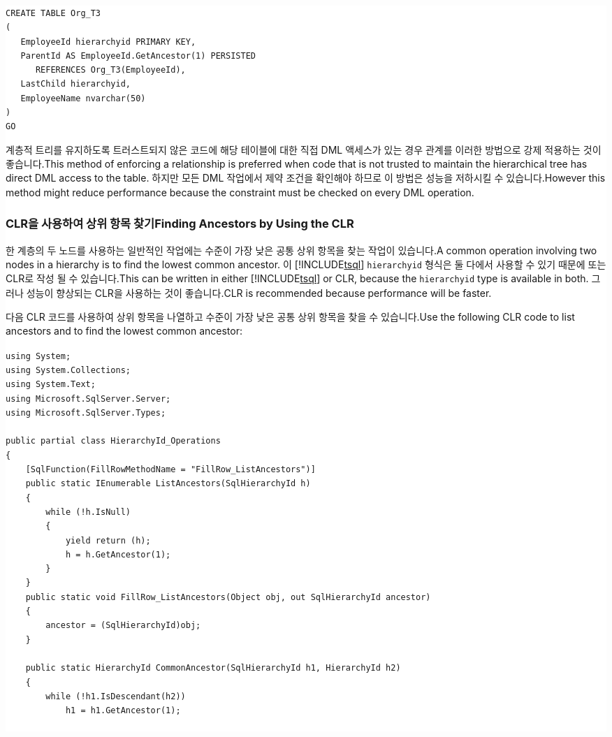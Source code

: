 ```  
CREATE TABLE Org_T3  
(  
   EmployeeId hierarchyid PRIMARY KEY,  
   ParentId AS EmployeeId.GetAncestor(1) PERSISTED    
      REFERENCES Org_T3(EmployeeId),  
   LastChild hierarchyid,   
   EmployeeName nvarchar(50)  
)  
GO  
```  
  
 <span data-ttu-id="212a8-243">계층적 트리를 유지하도록 트러스트되지 않은 코드에 해당 테이블에 대한 직접 DML 액세스가 있는 경우 관계를 이러한 방법으로 강제 적용하는 것이 좋습니다.</span><span class="sxs-lookup"><span data-stu-id="212a8-243">This method of enforcing a relationship is preferred when code that is not trusted to maintain the hierarchical tree has direct DML access to the table.</span></span> <span data-ttu-id="212a8-244">하지만 모든 DML 작업에서 제약 조건을 확인해야 하므로 이 방법은 성능을 저하시킬 수 있습니다.</span><span class="sxs-lookup"><span data-stu-id="212a8-244">However this method might reduce performance because the constraint must be checked on every DML operation.</span></span>  
  
  
###  <a name="finding-ancestors-by-using-the-clr"></a><a name="findclr"></a> <span data-ttu-id="212a8-245">CLR을 사용하여 상위 항목 찾기</span><span class="sxs-lookup"><span data-stu-id="212a8-245">Finding Ancestors by Using the CLR</span></span>  
 <span data-ttu-id="212a8-246">한 계층의 두 노드를 사용하는 일반적인 작업에는 수준이 가장 낮은 공통 상위 항목을 찾는 작업이 있습니다.</span><span class="sxs-lookup"><span data-stu-id="212a8-246">A common operation involving two nodes in a hierarchy is to find the lowest common ancestor.</span></span> <span data-ttu-id="212a8-247">이 [!INCLUDE[tsql](../includes/tsql-md.md)] `hierarchyid` 형식은 둘 다에서 사용할 수 있기 때문에 또는 CLR로 작성 될 수 있습니다.</span><span class="sxs-lookup"><span data-stu-id="212a8-247">This can be written in either [!INCLUDE[tsql](../includes/tsql-md.md)] or CLR, because the `hierarchyid` type is available in both.</span></span> <span data-ttu-id="212a8-248">그러나 성능이 향상되는 CLR을 사용하는 것이 좋습니다.</span><span class="sxs-lookup"><span data-stu-id="212a8-248">CLR is recommended because performance will be faster.</span></span>  
  
 <span data-ttu-id="212a8-249">다음 CLR 코드를 사용하여 상위 항목을 나열하고 수준이 가장 낮은 공통 상위 항목을 찾을 수 있습니다.</span><span class="sxs-lookup"><span data-stu-id="212a8-249">Use the following CLR code to list ancestors and to find the lowest common ancestor:</span></span>  
  
```  
using System;  
using System.Collections;  
using System.Text;  
using Microsoft.SqlServer.Server;  
using Microsoft.SqlServer.Types;  
  
public partial class HierarchyId_Operations  
{  
    [SqlFunction(FillRowMethodName = "FillRow_ListAncestors")]  
    public static IEnumerable ListAncestors(SqlHierarchyId h)  
    {  
        while (!h.IsNull)  
        {  
            yield return (h);  
            h = h.GetAncestor(1);  
        }  
    }  
    public static void FillRow_ListAncestors(Object obj, out SqlHierarchyId ancestor)  
    {  
        ancestor = (SqlHierarchyId)obj;  
    }  
  
    public static HierarchyId CommonAncestor(SqlHierarchyId h1, HierarchyId h2)  
    {  
        while (!h1.IsDescendant(h2))  
            h1 = h1.GetAncestor(1);  
  
```